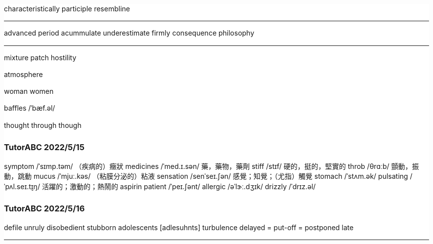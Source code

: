 characteristically
participle
resembline

---

advanced
period
acummulate
underestimate
firmly
consequence
philosophy

---

mixture
patch
hostility

atmosphere

woman
women

baffles /ˈbæf.əl/

thought
through
though

### TutorABC 2022/5/15

symptom /ˈsɪmp.təm/ （疾病的）癥狀
medicines /ˈmed.ɪ.sən/ 藥，藥物，藥劑
stiff /stɪf/ 硬的，挺的，堅實的
throb /θrɑːb/ 顫動，振動，跳動
mucus /ˈmjuː.kəs/ （粘膜分泌的）粘液
sensation /senˈseɪ.ʃən/ 感覺；知覺；（尤指）觸覺
stomach /ˈstʌm.ək/
pulsating /ˈpʌl.seɪ.t̬ɪŋ/ 活躍的；激動的；熱鬧的
aspirin
patient /ˈpeɪ.ʃənt/
allergic /əˈlɝː.dʒɪk/
drizzly /ˈdrɪz.əl/

### TutorABC 2022/5/16

defile
unruly
disobedient
stubborn
adolescents [adlesuhnts]
turbulence
delayed = put-off = postponed late

---
